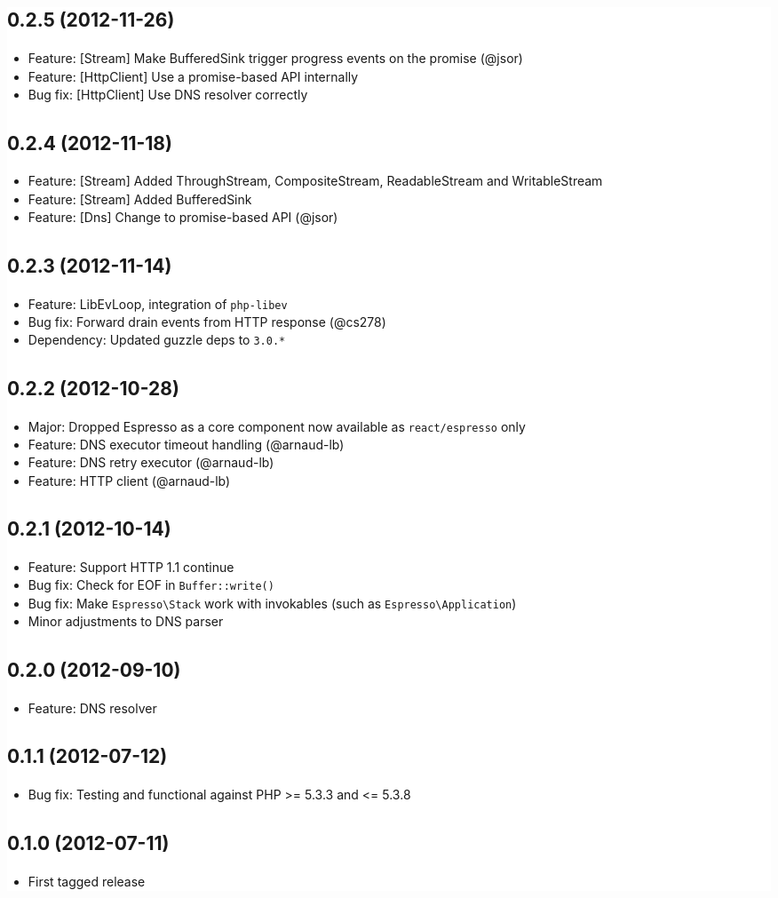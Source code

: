 ## 0.2.5 (2012-11-26)

  * Feature: [Stream] Make BufferedSink trigger progress events on the promise (@jsor)
  * Feature: [HttpClient] Use a promise-based API internally
  * Bug fix: [HttpClient] Use DNS resolver correctly

## 0.2.4 (2012-11-18)

  * Feature: [Stream] Added ThroughStream, CompositeStream, ReadableStream and WritableStream
  * Feature: [Stream] Added BufferedSink
  * Feature: [Dns] Change to promise-based API (@jsor)

## 0.2.3 (2012-11-14)

  * Feature: LibEvLoop, integration of `php-libev`
  * Bug fix: Forward drain events from HTTP response (@cs278)
  * Dependency: Updated guzzle deps to `3.0.*`

## 0.2.2 (2012-10-28)

  * Major: Dropped Espresso as a core component now available as `react/espresso` only
  * Feature: DNS executor timeout handling (@arnaud-lb)
  * Feature: DNS retry executor (@arnaud-lb)
  * Feature: HTTP client (@arnaud-lb)

## 0.2.1 (2012-10-14)

  * Feature: Support HTTP 1.1 continue
  * Bug fix: Check for EOF in `Buffer::write()`
  * Bug fix: Make `Espresso\Stack` work with invokables (such as `Espresso\Application`)
  * Minor adjustments to DNS parser

## 0.2.0 (2012-09-10)

  * Feature: DNS resolver

## 0.1.1 (2012-07-12)

  * Bug fix: Testing and functional against PHP >= 5.3.3 and <= 5.3.8

## 0.1.0 (2012-07-11)

  * First tagged release
